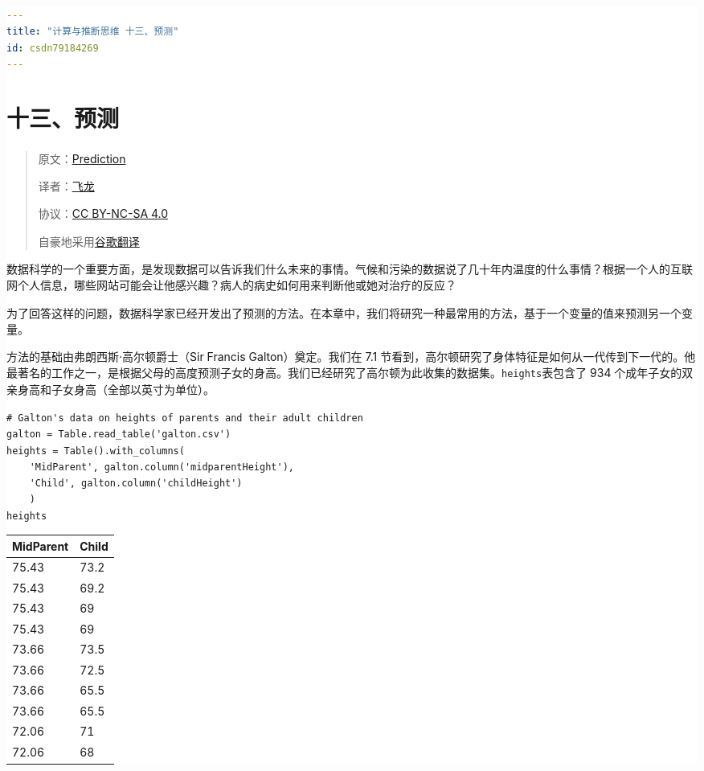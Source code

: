 ```yaml
---
title: "计算与推断思维 十三、预测"
id: csdn79184269
---
```


# 十三、预测

> 原文：[Prediction](https://github.com/data-8/textbook/tree/gh-pages/chapters/13)
> 
> 译者：[飞龙](https://github.com/wizardforcel)
> 
> 协议：[CC BY-NC-SA 4.0](http://creativecommons.org/licenses/by-nc-sa/4.0/)
> 
> 自豪地采用[谷歌翻译](https://translate.google.cn/)

数据科学的一个重要方面，是发现数据可以告诉我们什么未来的事情。气候和污染的数据说了几十年内温度的什么事情？根据一个人的互联网个人信息，哪些网站可能会让他感兴趣？病人的病史如何用来判断他或她对治疗的反应？

为了回答这样的问题，数据科学家已经开发出了预测的方法。在本章中，我们将研究一种最常用的方法，基于一个变量的值来预测另一个变量。

方法的基础由弗朗西斯·高尔顿爵士（Sir Francis Galton）奠定。我们在 7.1 节看到，高尔顿研究了身体特征是如何从一代传到下一代的。他最著名的工作之一，是根据父母的高度预测子女的身高。我们已经研究了高尔顿为此收集的数据集。`heights`表包含了 934 个成年子女的双亲身高和子女身高（全部以英寸为单位）。

```
# Galton's data on heights of parents and their adult children
galton = Table.read_table('galton.csv')
heights = Table().with_columns(
    'MidParent', galton.column('midparentHeight'),
    'Child', galton.column('childHeight')
    )
heights
```

| MidParent | Child |
| --- | --- |
| 75.43 | 73.2 |
| 75.43 | 69.2 |
| 75.43 | 69 |
| 75.43 | 69 |
| 73.66 | 73.5 |
| 73.66 | 72.5 |
| 73.66 | 65.5 |
| 73.66 | 65.5 |
| 72.06 | 71 |
| 72.06 | 68 |
